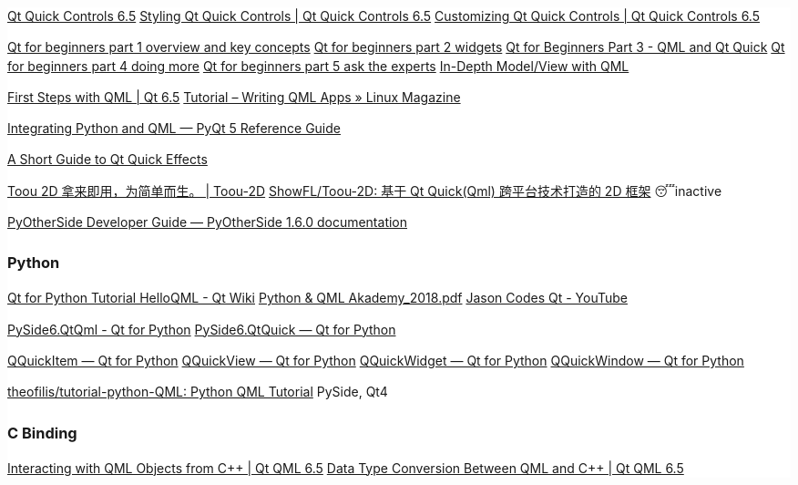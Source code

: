 [Qt Quick Controls 6.5](https://doc.qt.io/qt-6/qtquickcontrols-index.html)
[Styling Qt Quick Controls | Qt Quick Controls 6.5](https://doc.qt.io/qt-6/qtquickcontrols-styles.html)
[Customizing Qt Quick Controls | Qt Quick Controls 6.5](https://doc.qt.io/qt-6/qtquickcontrols-customize.html)

[Qt for beginners part 1 overview and key concepts](https://www.slideshare.net/ICSinc/qt-for-beginners-part-1-overview-and-key-concepts)
[Qt for beginners part 2 widgets](https://www.slideshare.net/ICSinc/qt-for-beginners-part-2-widgets)
[Qt for Beginners Part 3 - QML and Qt Quick](https://www.slideshare.net/ICSinc/qt-for-beginners-part-3-qml-and-qt-quick)
[Qt for beginners part 4 doing more](https://www.slideshare.net/ICSinc/qt-for-beginners-part-4-doing-more)
[Qt for beginners part 5 ask the experts](https://www.slideshare.net/ICSinc/qt-for-beginners-part-5-ask-the-experts)
[In-Depth Model/View with QML](https://www.slideshare.net/ICSinc/indepth-modelview-with-qml)

[First Steps with QML | Qt 6.5](https://doc.qt.io/qt-6/qmlfirststeps.html#)
[Tutorial – Writing QML Apps » Linux Magazine](http://www.linux-magazine.com/Issues/2018/211/Like-Qlockwork)

[Integrating Python and QML — PyQt 5 Reference Guide](https://doc.bccnsoft.com/docs/PyQt5/qml.html)

[A Short Guide to Qt Quick Effects](https://www.qt.io/blog/a-short-guide-to-qt-quick-effects)

[Toou 2D 拿来即用，为简单而生。 | Toou-2D](http://www.toou.net/)
[ShowFL/Toou-2D: 基于 Qt Quick(Qml) 跨平台技术打造的 2D 框架](https://github.com/ShowFL/Toou-2D) 😴inactive

[PyOtherSide Developer Guide — PyOtherSide 1.6.0 documentation](https://pyotherside.readthedocs.io/en/latest/)

### Python

[Qt for Python Tutorial HelloQML - Qt Wiki](https://wiki.qt.io/Qt_for_Python_Tutorial_HelloQML)
[Python & QML Akademy_2018.pdf](https://conf.kde.org/system/event_attachments/attachments/000/000/019/original/Akademy_2018.pdf)
[Jason Codes Qt - YouTube](https://www.youtube.com/@josys363/videos)

[PySide6.QtQml - Qt for Python](https://doc.qt.io/qtforpython-6/PySide6/QtQml/)
[PySide6.QtQuick — Qt for Python](https://doc.qt.io/qtforpython-6/PySide6/QtQuick/)

[QQuickItem — Qt for Python](https://doc.qt.io/qtforpython-6/PySide6/QtQuick/QQuickItem.html)
[QQuickView — Qt for Python](https://doc.qt.io/qtforpython-6/PySide6/QtQuick/QQuickView.html)
[QQuickWidget — Qt for Python](https://doc.qt.io/qtforpython-6/PySide6/QtQuickWidgets/QQuickWidget.html#more)
[QQuickWindow — Qt for Python](https://doc.qt.io/qtforpython-6/PySide6/QtQuick/QQuickWindow.html)

[theofilis/tutorial-python-QML: Python QML Tutorial](https://github.com/theofilis/tutorial-python-QML) PySide, Qt4

### C Binding

[Interacting with QML Objects from C++ | Qt QML 6.5](https://doc.qt.io/qt-6/qtqml-cppintegration-interactqmlfromcpp.html#)
[Data Type Conversion Between QML and C++ | Qt QML 6.5](https://doc.qt.io/qt-6/qtqml-cppintegration-data.html#)

